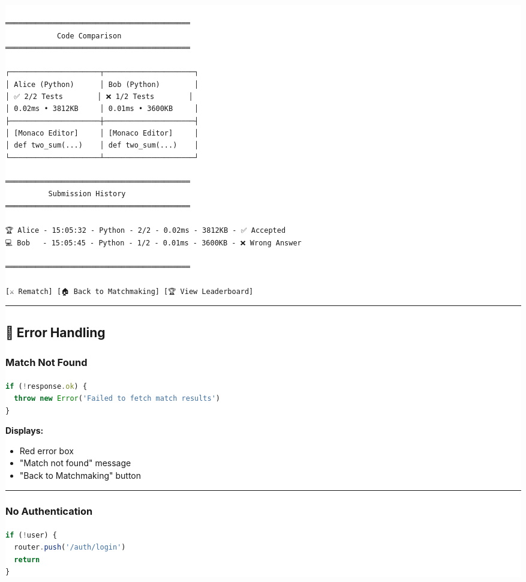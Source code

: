 ```

═══════════════════════════════════════════
            Code Comparison
═══════════════════════════════════════════

┌─────────────────────┬─────────────────────┐
│ Alice (Python)      │ Bob (Python)        │
│ ✅ 2/2 Tests        │ ❌ 1/2 Tests        │
│ 0.02ms • 3812KB     │ 0.01ms • 3600KB     │
├─────────────────────┼─────────────────────┤
│ [Monaco Editor]     │ [Monaco Editor]     │
│ def two_sum(...)    │ def two_sum(...)    │
└─────────────────────┴─────────────────────┘

═══════════════════════════════════════════
          Submission History
═══════════════════════════════════════════

🏆 Alice - 15:05:32 - Python - 2/2 - 0.02ms - 3812KB - ✅ Accepted
💻 Bob   - 15:05:45 - Python - 1/2 - 0.01ms - 3600KB - ❌ Wrong Answer

═══════════════════════════════════════════

[⚔️ Rematch] [🏠 Back to Matchmaking] [🏆 View Leaderboard]
```

---

## 🐛 Error Handling

### Match Not Found
```typescript
if (!response.ok) {
  throw new Error('Failed to fetch match results')
}
```

**Displays:**
- Red error box
- "Match not found" message
- "Back to Matchmaking" button

---

### No Authentication
```typescript
if (!user) {
  router.push('/auth/login')
  return
}
```

